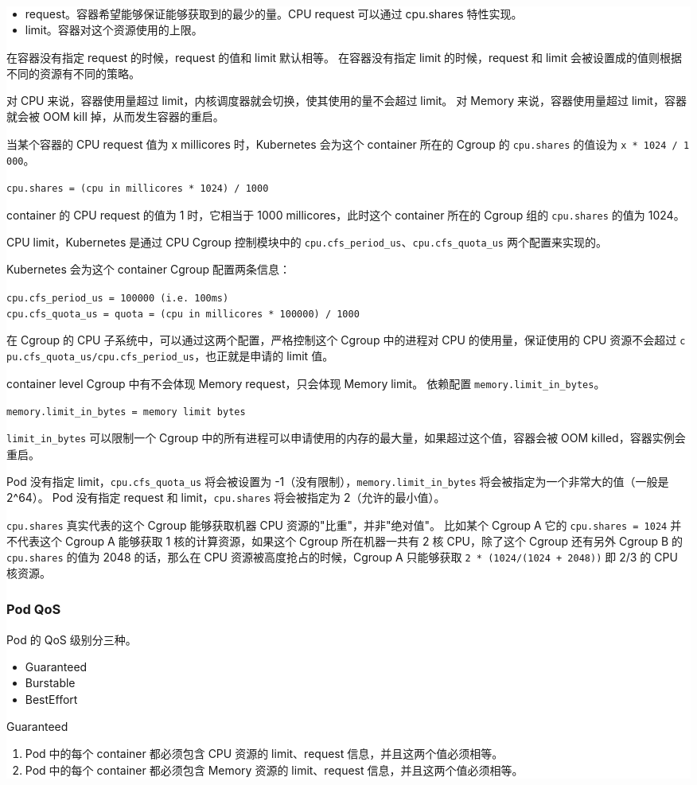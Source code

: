 - request。容器希望能够保证能够获取到的最少的量。CPU request 可以通过 cpu.shares 特性实现。
- limit。容器对这个资源使用的上限。

在容器没有指定 request 的时候，request 的值和 limit 默认相等。
在容器没有指定 limit 的时候，request 和 limit 会被设置成的值则根据不同的资源有不同的策略。

对 CPU 来说，容器使用量超过 limit，内核调度器就会切换，使其使用的量不会超过 limit。
对 Memory 来说，容器使用量超过 limit，容器就会被 OOM kill 掉，从而发生容器的重启。

当某个容器的 CPU request 值为 x millicores 时，Kubernetes 会为这个 container 所在的 Cgroup 的 `cpu.shares` 的值设为 `x * 1024 / 1000`。

```shell script
cpu.shares = (cpu in millicores * 1024) / 1000
```

container 的 CPU request 的值为 1 时，它相当于 1000 millicores，此时这个 container 所在的 Cgroup 组的 `cpu.shares` 的值为 1024。

CPU limit，Kubernetes 是通过 CPU Cgroup 控制模块中的 `cpu.cfs_period_us`、`cpu.cfs_quota_us` 两个配置来实现的。

Kubernetes 会为这个 container Cgroup 配置两条信息：

```shell script
cpu.cfs_period_us = 100000 (i.e. 100ms)
cpu.cfs_quota_us = quota = (cpu in millicores * 100000) / 1000
```

在 Cgroup 的 CPU 子系统中，可以通过这两个配置，严格控制这个 Cgroup 中的进程对 CPU 的使用量，保证使用的 CPU 资源不会超过 `cpu.cfs_quota_us/cpu.cfs_period_us`，也正就是申请的 limit 值。

container level Cgroup 中有不会体现 Memory request，只会体现 Memory limit。
依赖配置 `memory.limit_in_bytes`。

```shell script
memory.limit_in_bytes = memory limit bytes
```

`limit_in_bytes` 可以限制一个 Cgroup 中的所有进程可以申请使用的内存的最大量，如果超过这个值，容器会被 OOM killed，容器实例会重启。

Pod 没有指定 limit，`cpu.cfs_quota_us` 将会被设置为 -1（没有限制），`memory.limit_in_bytes` 将会被指定为一个非常大的值（一般是 2^64）。
Pod 没有指定 request 和 limit，`cpu.shares` 将会被指定为 2（允许的最小值）。

`cpu.shares` 真实代表的这个 Cgroup 能够获取机器 CPU 资源的"比重"，并非"绝对值"。
比如某个 Cgroup A 它的 `cpu.shares = 1024` 并不代表这个 Cgroup A 能够获取 1 核的计算资源，如果这个 Cgroup 所在机器一共有 2 核 CPU，除了这个 Cgroup 还有另外 Cgroup B 的 `cpu.shares` 的值为 2048 的话，那么在 CPU 资源被高度抢占的时候，Cgroup A 只能够获取 `2 * (1024/(1024 + 2048))` 即 2/3 的 CPU 核资源。

### Pod QoS

Pod 的 QoS 级别分三种。

- Guaranteed
- Burstable
- BestEffort

Guaranteed

1. Pod 中的每个 container 都必须包含 CPU 资源的 limit、request 信息，并且这两个值必须相等。
2. Pod 中的每个 container 都必须包含 Memory 资源的 limit、request 信息，并且这两个值必须相等。
